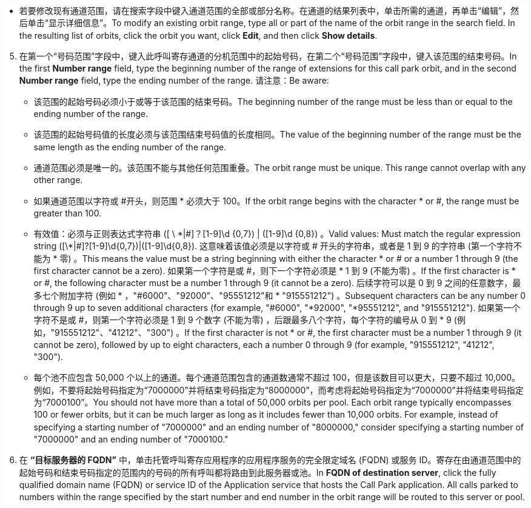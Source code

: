    - <span data-ttu-id="e50bc-p105">若要修改现有通道范围，请在搜索字段中键入通道范围的全部或部分名称。在通道的结果列表中，单击所需的通道，再单击“编辑”，然后单击“显示详细信息”。</span><span class="sxs-lookup"><span data-stu-id="e50bc-p105">To modify an existing orbit range, type all or part of the name of the orbit range in the search field. In the resulting list of orbits, click the orbit you want, click **Edit**, and then click **Show details**.</span></span>

5. <span data-ttu-id="e50bc-128">在第一个“号码范围”字段中，键入此呼叫寄存通道的分机范围中的起始号码，在第二个“号码范围”字段中，键入该范围的结束号码。</span><span class="sxs-lookup"><span data-stu-id="e50bc-128">In the first **Number range** field, type the beginning number of the range of extensions for this call park orbit, and in the second **Number range** field, type the ending number of the range.</span></span> <span data-ttu-id="e50bc-129">请注意：</span><span class="sxs-lookup"><span data-stu-id="e50bc-129">Be aware:</span></span>

   - <span data-ttu-id="e50bc-130">该范围的起始号码必须小于或等于该范围的结束号码。</span><span class="sxs-lookup"><span data-stu-id="e50bc-130">The beginning number of the range must be less than or equal to the ending number of the range.</span></span>

   - <span data-ttu-id="e50bc-131">该范围的起始号码值的长度必须与该范围结束号码值的长度相同。</span><span class="sxs-lookup"><span data-stu-id="e50bc-131">The value of the beginning number of the range must be the same length as the ending number of the range.</span></span>

   - <span data-ttu-id="e50bc-p107">通道范围必须是唯一的。该范围不能与其他任何范围重叠。</span><span class="sxs-lookup"><span data-stu-id="e50bc-p107">The orbit range must be unique. This range cannot overlap with any other range.</span></span>

   - <span data-ttu-id="e50bc-134">如果通道范围以字符或 #开头，则范围 \* 必须大于 100。</span><span class="sxs-lookup"><span data-stu-id="e50bc-134">If the orbit range begins with the character \* or #, the range must be greater than 100.</span></span>

   - <span data-ttu-id="e50bc-135">有效值：必须与正则表达式字符串 ([ \\ \*|#]？[1-9]\d {0,7}) | ([1-9]\d {0,8}) 。</span><span class="sxs-lookup"><span data-stu-id="e50bc-135">Valid values: Must match the regular expression string ([\\*|#]?[1-9]\d{0,7})|([1-9]\d{0,8}).</span></span> <span data-ttu-id="e50bc-136">这意味着该值必须是以字符或 # 开头的字符串，或者是 1 到 9 的字符串 (第一个字符不能为 \* 零) 。</span><span class="sxs-lookup"><span data-stu-id="e50bc-136">This means the value must be a string beginning with either the character \* or # or a number 1 through 9 (the first character cannot be a zero).</span></span> <span data-ttu-id="e50bc-137">如果第一个字符是或 #，则下一个字符必须是 \* 1 到 9 (不能为零) 。</span><span class="sxs-lookup"><span data-stu-id="e50bc-137">If the first character is \* or #, the following character must be a number 1 through 9 (it cannot be a zero).</span></span> <span data-ttu-id="e50bc-138">后续字符可以是 0 到 9 之间的任意数字，最多七个附加字符 (例如 \* ，"#6000"、"92000"、"95551212"和 \* "915551212") 。</span><span class="sxs-lookup"><span data-stu-id="e50bc-138">Subsequent characters can be any number 0 through 9 up to seven additional characters (for example, "#6000", "\*92000", "\*95551212", and "915551212").</span></span> <span data-ttu-id="e50bc-139">如果第一个字符不是或 #，则第一个字符必须是 1 到 9 个数字 (不能为零) ，后跟最多八个字符，每个字符的编号从 0 到 \* 9 (例如，"915551212"、"41212"、"300") 。</span><span class="sxs-lookup"><span data-stu-id="e50bc-139">If the first character is not \* or #, the first character must be a number 1 through 9 (it cannot be zero), followed by up to eight characters, each a number 0 through 9 (for example, "915551212", "41212", "300").</span></span>

   - <span data-ttu-id="e50bc-p109">每个池不应包含 50,000 个以上的通道。每个通道范围包含的通道数通常不超过 100，但是该数目可以更大，只要不超过 10,000。例如，不要将起始号码指定为“7000000”并将结束号码指定为“8000000”，而考虑将起始号码指定为“7000000”并将结束号码指定为“7000100”。</span><span class="sxs-lookup"><span data-stu-id="e50bc-p109">You should not have more than a total of 50,000 orbits per pool. Each orbit range typically encompasses 100 or fewer orbits, but it can be much larger as long as it includes fewer than 10,000 orbits. For example, instead of specifying a starting number of "7000000" and an ending number of "8000000," consider specifying a starting number of "7000000" and an ending number of "7000100."</span></span>

6. <span data-ttu-id="e50bc-p110">在 **“目标服务器的 FQDN”** 中，单击托管呼叫寄存应用程序的应用程序服务的完全限定域名 (FQDN) 或服务 ID。寄存在由通道范围中的起始号码和结束号码指定的范围内的号码的所有呼叫都将路由到此服务器或池。</span><span class="sxs-lookup"><span data-stu-id="e50bc-p110">In **FQDN of destination server**, click the fully qualified domain name (FQDN) or service ID of the Application service that hosts the Call Park application. All calls parked to numbers within the range specified by the start number and end number in the orbit range will be routed to this server or pool.</span></span>
